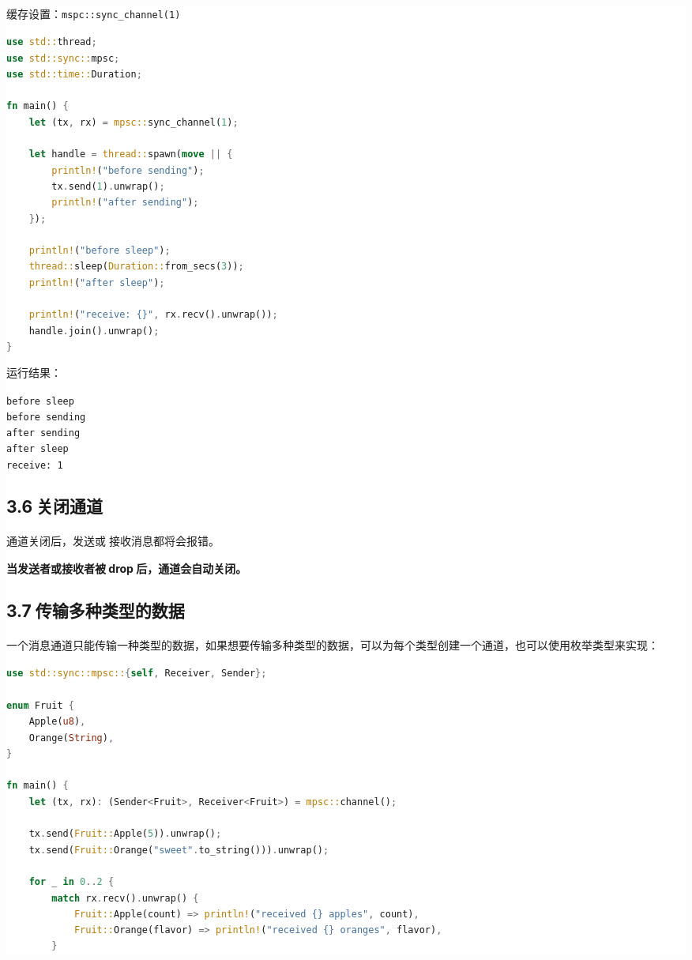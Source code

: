缓存设置：`mspc::sync_channel(1)`

```rust
use std::thread;
use std::sync::mpsc;
use std::time::Duration;

fn main() {
    let (tx, rx) = mpsc::sync_channel(1);
    
    let handle = thread::spawn(move || {
        println!("before sending");
        tx.send(1).unwrap();
        println!("after sending");
    });
    
    println!("before sleep");
    thread::sleep(Duration::from_secs(3));
    println!("after sleep");
    
    println!("receive: {}", rx.recv().unwrap());
    handle.join().unwrap();
}
```

运行结果：

```
before sleep
before sending
after sending
after sleep
receive: 1
```



## 3.6 关闭通道

通道关闭后，发送或 接收消息都将会报错。

**当发送者或接收者被 drop 后，通道会自动关闭。**



## 3.7 传输多种类型的数据

一个消息通道只能传输一种类型的数据，如果想要传输多种类型的数据，可以为每个类型创建一个通道，也可以使用枚举类型来实现：

```rust
use std::sync::mpsc::{self, Receiver, Sender};

enum Fruit {
    Apple(u8),
    Orange(String),
}

fn main() {
    let (tx, rx): (Sender<Fruit>, Receiver<Fruit>) = mpsc::channel();
    
    tx.send(Fruit::Apple(5)).unwrap();
    tx.send(Fruit::Orange("sweet".to_string())).unwrap();
    
    for _ in 0..2 {
        match rx.recv().unwrap() {
            Fruit::Apple(count) => println!("received {} apples", count),
            Fruit::Orange(flavor) => println!("received {} oranges", flavor),
        }
```